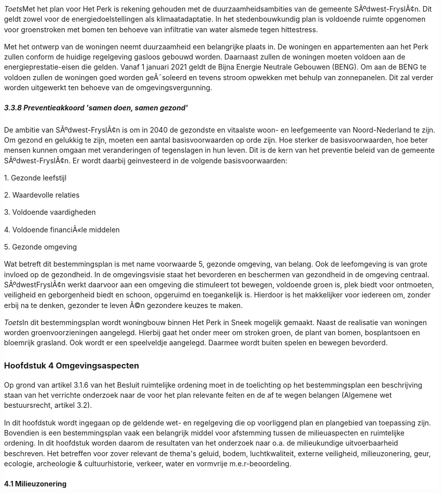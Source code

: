 *Toets*Met het plan voor Het Perk is rekening gehouden met de duurzaamheidsambities van de gemeente SÃºdwest\-FryslÃ¢n. Dit geldt zowel voor de energiedoelstellingen als klimaatadaptatie. In het stedenbouwkundig plan is voldoende ruimte opgenomen voor groenstroken met bomen ten behoeve van infiltratie van water alsmede tegen hittestress.

Met het ontwerp van de woningen neemt duurzaamheid een belangrijke plaats in. De woningen en appartementen aan het Perk zullen conform de huidige regelgeving gasloos gebouwd worden. Daarnaast zullen de woningen moeten voldoen aan de energieprestatie\-eisen die gelden. Vanaf 1 januari 2021 geldt de Bijna Energie Neutrale Gebouwen (BENG). Om aan de BENG te voldoen zullen de woningen goed worden geÃ¯soleerd en tevens stroom opwekken met behulp van zonnepanelen. Dit zal verder worden uitgewerkt ten behoeve van de omgevingsvergunning.

##### 3\.3\.8 Preventieakkoord 'samen doen, samen gezond'

De ambitie van SÃºdwest\-FryslÃ¢n is om in 2040 de gezondste en vitaalste woon\- en leefgemeente van Noord\-Nederland te zijn. Om gezond en gelukkig te zijn, moeten een aantal basisvoorwaarden op orde zijn. Hoe sterker de basisvoorwaarden, hoe beter mensen kunnen omgaan met veranderingen of tegenslagen in hun leven. Dit is de kern van het preventie beleid van de gemeente SÃºdwest\-FryslÃ¢n. Er wordt daarbij geinvesteerd in de volgende basisvoorwaarden:

1\. Gezonde leefstijl

2\. Waardevolle relaties

3\. Voldoende vaardigheden

4\. Voldoende financiÃ«le middelen

5\. Gezonde omgeving

Wat betreft dit bestemmingsplan is met name voorwaarde 5, gezonde omgeving, van belang. Ook de leefomgeving is van grote invloed op de gezondheid. In de omgevingsvisie staat het bevorderen en beschermen van gezondheid in de omgeving centraal. SÃºdwestFryslÃ¢n werkt daarvoor aan een omgeving die stimuleert tot bewegen, voldoende groen is, plek biedt voor ontmoeten, veiligheid en geborgenheid biedt en schoon, opgeruimd en toegankelijk is. Hierdoor is het makkelijker voor iedereen om, zonder erbij na te denken, gezonder te leven Ã©n gezondere keuzes te maken.

*Toets*In dit bestemmingsplan wordt woningbouw binnen Het Perk in Sneek mogelijk gemaakt. Naast de realisatie van woningen worden groenvoorzieningen aangelegd. Hierbij gaat het onder meer om stroken groen, de plant van bomen, bosplantsoen en bloemrijk grasland. Ook wordt er een speelveldje aangelegd. Daarmee wordt buiten spelen en bewegen bevorderd.

### Hoofdstuk 4 Omgevingsaspecten

Op grond van artikel 3\.1\.6 van het Besluit ruimtelijke ordening moet in de toelichting op het bestemmingsplan een beschrijving staan van het verrichte onderzoek naar de voor het plan relevante feiten en de af te wegen belangen (Algemene wet bestuursrecht, artikel 3\.2\).

In dit hoofdstuk wordt ingegaan op de geldende wet\- en regelgeving die op voorliggend plan en plangebied van toepassing zijn. Bovendien is een bestemmingsplan vaak een belangrijk middel voor afstemming tussen de milieuaspecten en ruimtelijke ordening. In dit hoofdstuk worden daarom de resultaten van het onderzoek naar o.a. de milieukundige uitvoerbaarheid beschreven. Het betreffen voor zover relevant de thema's geluid, bodem, luchtkwaliteit, externe veiligheid, milieuzonering, geur, ecologie, archeologie \& cultuurhistorie, verkeer, water en vormvrije m.e.r\-beoordeling.

#### 4\.1 Milieuzonering
